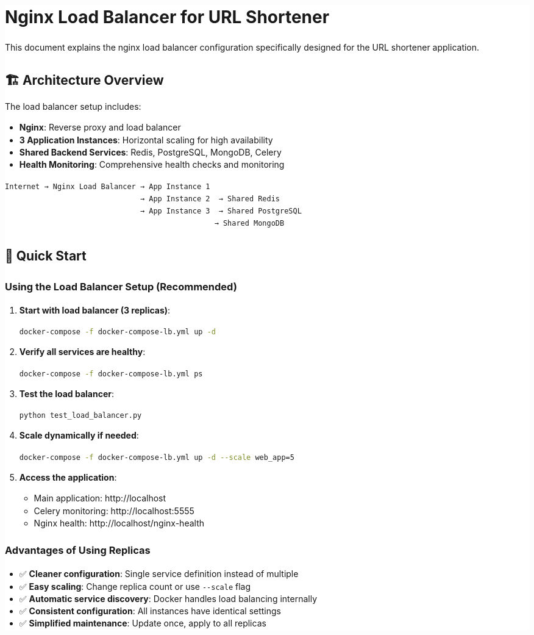 # Nginx Load Balancer for URL Shortener

This document explains the nginx load balancer configuration specifically designed for the URL shortener application.

## 🏗️ Architecture Overview

The load balancer setup includes:
- **Nginx**: Reverse proxy and load balancer
- **3 Application Instances**: Horizontal scaling for high availability
- **Shared Backend Services**: Redis, PostgreSQL, MongoDB, Celery
- **Health Monitoring**: Comprehensive health checks and monitoring

```
Internet → Nginx Load Balancer → App Instance 1
                               → App Instance 2  → Shared Redis
                               → App Instance 3  → Shared PostgreSQL
                                                → Shared MongoDB
```

## 🚀 Quick Start

### Using the Load Balancer Setup (Recommended)

1. **Start with load balancer (3 replicas)**:
   ```bash
   docker-compose -f docker-compose-lb.yml up -d
   ```

2. **Verify all services are healthy**:
   ```bash
   docker-compose -f docker-compose-lb.yml ps
   ```

3. **Test the load balancer**:
   ```bash
   python test_load_balancer.py
   ```

4. **Scale dynamically if needed**:
   ```bash
   docker-compose -f docker-compose-lb.yml up -d --scale web_app=5
   ```

5. **Access the application**:
   - Main application: http://localhost
   - Celery monitoring: http://localhost:5555
   - Nginx health: http://localhost/nginx-health

### Advantages of Using Replicas

- ✅ **Cleaner configuration**: Single service definition instead of multiple
- ✅ **Easy scaling**: Change replica count or use `--scale` flag
- ✅ **Automatic service discovery**: Docker handles load balancing internally
- ✅ **Consistent configuration**: All instances have identical settings
- ✅ **Simplified maintenance**: Update once, apply to all replicas
